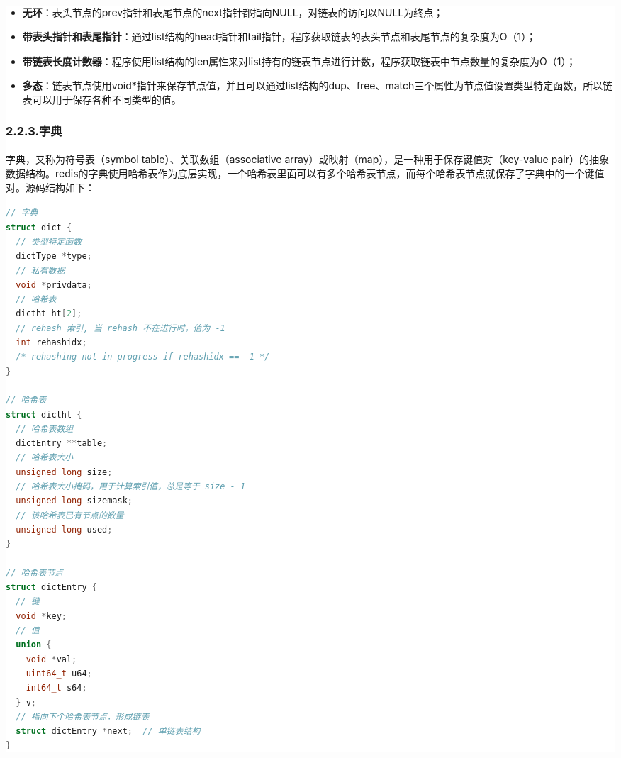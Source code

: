 - **无环**：表头节点的prev指针和表尾节点的next指针都指向NULL，对链表的访问以NULL为终点；

- **带表头指针和表尾指针**：通过list结构的head指针和tail指针，程序获取链表的表头节点和表尾节点的复杂度为O（1）；

- **带链表长度计数器**：程序使用list结构的len属性来对list持有的链表节点进行计数，程序获取链表中节点数量的复杂度为O（1）；

- **多态**：链表节点使用void*指针来保存节点值，并且可以通过list结构的dup、free、match三个属性为节点值设置类型特定函数，所以链表可以用于保存各种不同类型的值。

### 2.2.3.字典

字典，又称为符号表（symbol table）、关联数组（associative array）或映射（map），是一种用于保存键值对（key-value pair）的抽象数据结构。redis的字典使用哈希表作为底层实现，一个哈希表里面可以有多个哈希表节点，而每个哈希表节点就保存了字典中的一个键值对。源码结构如下：

```c
// 字典
struct dict {
  // 类型特定函数
  dictType *type;
  // 私有数据
  void *privdata;
  // 哈希表
  dictht ht[2];
  // rehash 索引, 当 rehash 不在进行时，值为 -1
  int rehashidx; 
  /* rehashing not in progress if rehashidx == -1 */
}

// 哈希表
struct dictht {
  // 哈希表数组 
  dictEntry **table;
  // 哈希表大小 
  unsigned long size;
  // 哈希表大小掩码，用于计算索引值，总是等于 size - 1 
  unsigned long sizemask;
  // 该哈希表已有节点的数量 
  unsigned long used;
} 

// 哈希表节点
struct dictEntry {
  // 键
  void *key;
  // 值
  union {
    void *val;
    uint64_t u64;
    int64_t s64;
  } v;
  // 指向下个哈希表节点，形成链表
  struct dictEntry *next;  // 单链表结构
} 
```
